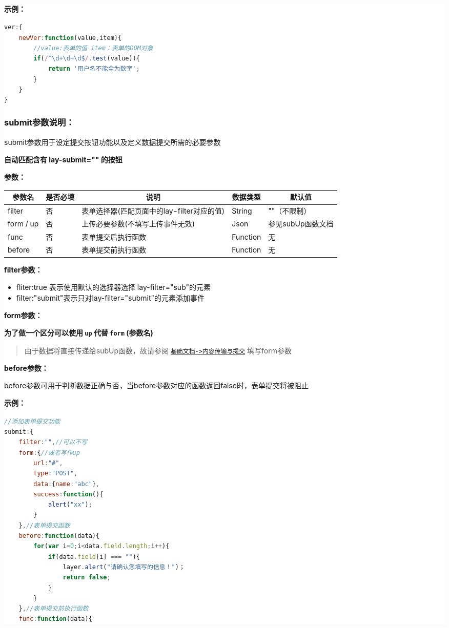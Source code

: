**示例：**

```javascript
ver:{
    newVer:function(value,item){
        //value:表单的值 item：表单的DOM对象
        if(/^\d+\d+\d$/.test(value)){
            return '用户名不能全为数字';
    	}
    }
}
```

### submit参数说明：

submit参数用于设定提交按钮功能以及定义数据提交所需的必要参数

**自动匹配含有 lay-submit="" 的按钮**

**参数：**

| 参数名 | 是否必填 | 说明                             | 数据类型 | 默认值              |
| ------ | -------- | -------------------------------- | -------- | ------------------- |
| filter | 否       | 表单选择器(匹配页面中的lay-filter对应的值) | String   | ""（不限制）      |
| form / up | 否       | 上传必要参数(不填写上传事件无效) | Json     | 参见subUp函数文档 |
| func | 否 | 表单提交后执行函数 | Function | 无 |
| before | 否 | 表单提交前执行函数 | Function | 无 |

**filter参数：**


- fliter:true 表示使用默认的选择器选择 lay-filter="sub"的元素
- filter:"submit"表示只对lay-filter="submit"的元素添加事件

**form参数：**

**为了做一个区分可以使用 `up` 代替 `form` (参数名)**


 > 由于数据将直接传递给subUp函数，故请参阅 [`基础文档->内容传输与提交`](../基础文档/内容传输与提交,md) 填写form参数

**before参数：**

before参数可用于判断数据正确与否，当before参数对应的函数返回false时，表单提交将被阻止

**示例：**

```javascript
//添加表单提交功能
submit:{
    filter:"",//可以不写
    form:{//或者写作up
        url:"#",
        type:"POST",
        data:{name:"abc"},
        success:function(){
            alert("xx");
        }
    },//表单提交函数
    before:function(data){
        for(var i=0;i<data.field.length;i++){
            if(data.field[i] === ""){
                layer.alert("请确认您填写的信息！")；
                return false;
            }
        }
    },//表单提交前执行函数
    func:function(data){
```